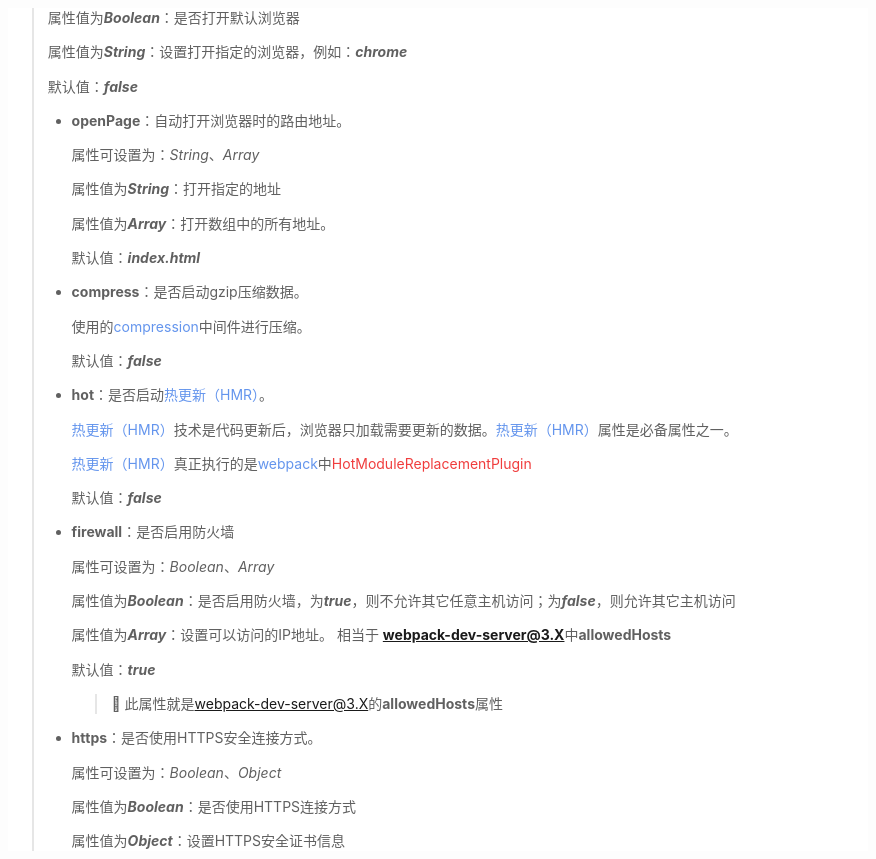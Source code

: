 >
>   属性值为***Boolean***：是否打开默认浏览器
>
>   属性值为***String***：设置打开指定的浏览器，例如：***chrome***
>
>   默认值：***false***
>
>   
>
> * **openPage**：自动打开浏览器时的路由地址。
>
>   属性可设置为：*String*、*Array*
>
>   属性值为***String***：打开指定的地址
>
>   属性值为***Array***：打开数组中的所有地址。
>
>   默认值：***index.html***
>
> 
>
> * **compress**：是否启动gzip压缩数据。
>
>   使用的<font style="color:cornflowerblue">compression</font>中间件进行压缩。
>
>   默认值：***false***
>
> 
>
> * **hot**：是否启动<font style="color:cornflowerblue">热更新（HMR）</font>。
>
>   <font style="color:cornflowerblue">热更新（HMR）</font>技术是代码更新后，浏览器只加载需要更新的数据。<font style="color:cornflowerblue">热更新（HMR）</font>属性是必备属性之一。
>
>   <font style="color:cornflowerblue">热更新（HMR）</font>真正执行的是<font style="color:cornflowerblue">webpack</font>中<font style="color:#f03d3d">HotModuleReplacementPlugin</font>
>
>   默认值：***false***
>
> 
>
> * **firewall**：是否启用防火墙
>
>   属性可设置为：*Boolean*、*Array*
>
>   属性值为***Boolean***：是否启用防火墙，为***true***，则不允许其它任意主机访问；为***false***，则允许其它主机访问
>
>   属性值为***Array***：设置可以访问的IP地址。 相当于 **webpack-dev-server@3.X**中**allowedHosts**
>
>   默认值：***true***
>
>   > :whale2: 此属性就是<font style="color:cornflowerblue">webpack-dev-server@3.X</font>的**allowedHosts**属性
>
> 
>
> * **https**：是否使用HTTPS安全连接方式。
>
>   属性可设置为：*Boolean*、*Object*
>
>   属性值为***Boolean***：是否使用HTTPS连接方式
>
>   属性值为***Object***：设置HTTPS安全证书信息
>
